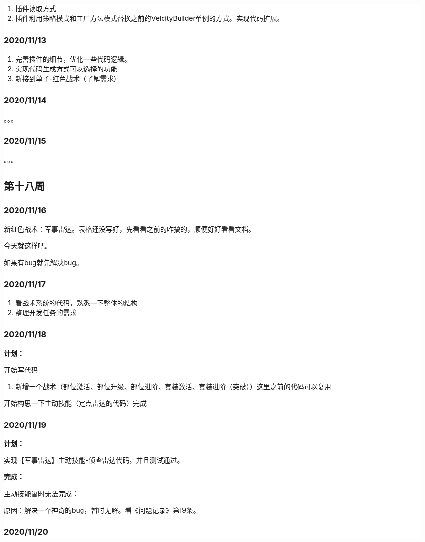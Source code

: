 1. 插件读取方式
2. 插件利用策略模式和工厂方法模式替换之前的VelcityBuilder单例的方式。实现代码扩展。

### 2020/11/13

1. 完善插件的细节，优化一些代码逻辑。
2. 实现代码生成方式可以选择的功能
3. 新接到单子-红色战术（了解需求）

### 2020/11/14

。。。

### 2020/11/15

。。。

## 第十八周

### 2020/11/16

新红色战术：军事雷达。表格还没写好，先看看之前的咋搞的，顺便好好看看文档。

今天就这样吧。

如果有bug就先解决bug。

### 2020/11/17

1. 看战术系统的代码，熟悉一下整体的结构
2. 整理开发任务的需求

### 2020/11/18

**计划：**

开始写代码

1. 新增一个战术（部位激活、部位升级、部位进阶、套装激活、套装进阶（突破））这里之前的代码可以复用

开始构思一下主动技能（定点雷达的代码）完成

### 2020/11/19

**计划：**

实现【军事雷达】主动技能-侦查雷达代码。并且测试通过。

**完成：**

主动技能暂时无法完成：

原因：解决一个神奇的bug，暂时无解。看《问题记录》第19条。

### 2020/11/20
